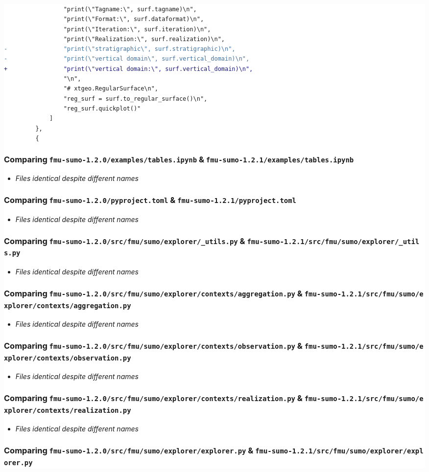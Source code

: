 ```diff
                 "print(\"Tagname:\", surf.tagname)\n",
                 "print(\"Format:\", surf.dataformat)\n",
                 "print(\"Iteration:\", surf.iteration)\n",
                 "print(\"Realization:\", surf.realization)\n",
-                "print(\"stratigraphic\", surf.stratigraphic)\n",
-                "print(\"vertical domain\", surf.vertical_domain)\n",
+                "print(\"vertical domain:\", surf.vertical_domain)\n",
                 "\n",
                 "# xtgeo.RegularSurface\n",
                 "reg_surf = surf.to_regular_surface()\n",
                 "reg_surf.quickplot()"
             ]
         },
         {
```

### Comparing `fmu-sumo-1.2.0/examples/tables.ipynb` & `fmu-sumo-1.2.1/examples/tables.ipynb`

 * *Files identical despite different names*

### Comparing `fmu-sumo-1.2.0/pyproject.toml` & `fmu-sumo-1.2.1/pyproject.toml`

 * *Files identical despite different names*

### Comparing `fmu-sumo-1.2.0/src/fmu/sumo/explorer/_utils.py` & `fmu-sumo-1.2.1/src/fmu/sumo/explorer/_utils.py`

 * *Files identical despite different names*

### Comparing `fmu-sumo-1.2.0/src/fmu/sumo/explorer/contexts/aggregation.py` & `fmu-sumo-1.2.1/src/fmu/sumo/explorer/contexts/aggregation.py`

 * *Files identical despite different names*

### Comparing `fmu-sumo-1.2.0/src/fmu/sumo/explorer/contexts/observation.py` & `fmu-sumo-1.2.1/src/fmu/sumo/explorer/contexts/observation.py`

 * *Files identical despite different names*

### Comparing `fmu-sumo-1.2.0/src/fmu/sumo/explorer/contexts/realization.py` & `fmu-sumo-1.2.1/src/fmu/sumo/explorer/contexts/realization.py`

 * *Files identical despite different names*

### Comparing `fmu-sumo-1.2.0/src/fmu/sumo/explorer/explorer.py` & `fmu-sumo-1.2.1/src/fmu/sumo/explorer/explorer.py`
